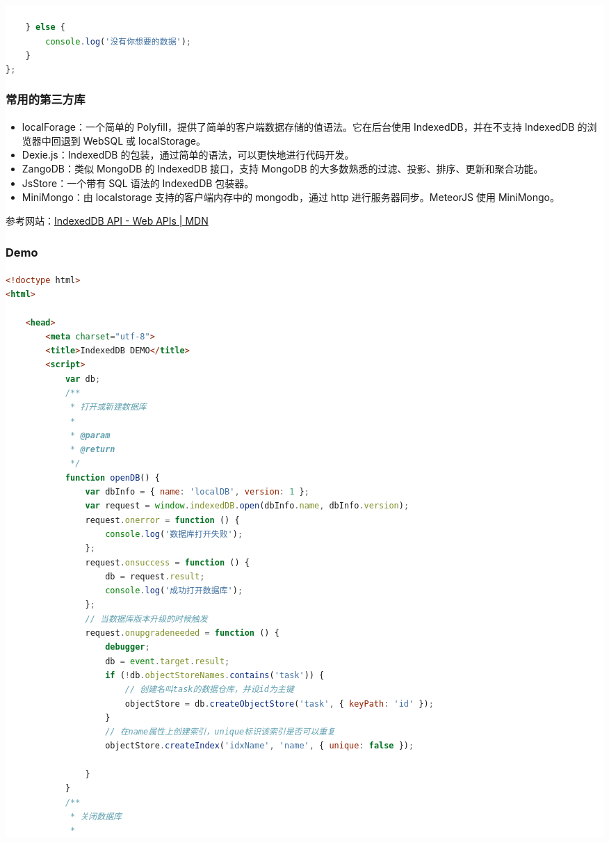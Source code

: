 ```javascript

	} else {
		console.log('没有你想要的数据');
	}
};
```



### 常用的第三方库

- localForage：一个简单的 Polyfill，提供了简单的客户端数据存储的值语法。它在后台使用 IndexedDB，并在不支持 IndexedDB 的浏览器中回退到 WebSQL 或 localStorage。
- Dexie.js：IndexedDB 的包装，通过简单的语法，可以更快地进行代码开发。
- ZangoDB：类似 MongoDB 的 IndexedDB 接口，支持 MongoDB 的大多数熟悉的过滤、投影、排序、更新和聚合功能。
- JsStore：一个带有 SQL 语法的 IndexedDB 包装器。
- MiniMongo：由 localstorage 支持的客户端内存中的 mongodb，通过 http 进行服务器同步。MeteorJS 使用 MiniMongo。

参考网站：[IndexedDB API - Web APIs | MDN](https://developer.mozilla.org/en-US/docs/Web/API/IndexedDB_API)



### Demo

```html
<!doctype html>
<html>

	<head>
		<meta charset="utf-8">
		<title>IndexedDB DEMO</title>
		<script>
			var db;
			/**
		     * 打开或新建数据库
		     *
		     * @param
		     * @return
		     */
			function openDB() {
				var dbInfo = { name: 'localDB', version: 1 };
				var request = window.indexedDB.open(dbInfo.name, dbInfo.version);
				request.onerror = function () {
					console.log('数据库打开失败');
				};
				request.onsuccess = function () {
					db = request.result;
					console.log('成功打开数据库');
				};
				// 当数据库版本升级的时候触发
				request.onupgradeneeded = function () {
					debugger;
					db = event.target.result;
					if (!db.objectStoreNames.contains('task')) {
						// 创建名叫task的数据仓库，并设id为主键
						objectStore = db.createObjectStore('task', { keyPath: 'id' });
					}
					// 在name属性上创建索引，unique标识该索引是否可以重复
					objectStore.createIndex('idxName', 'name', { unique: false });

				}
			}
			/**
		     * 关闭数据库
		     *
```